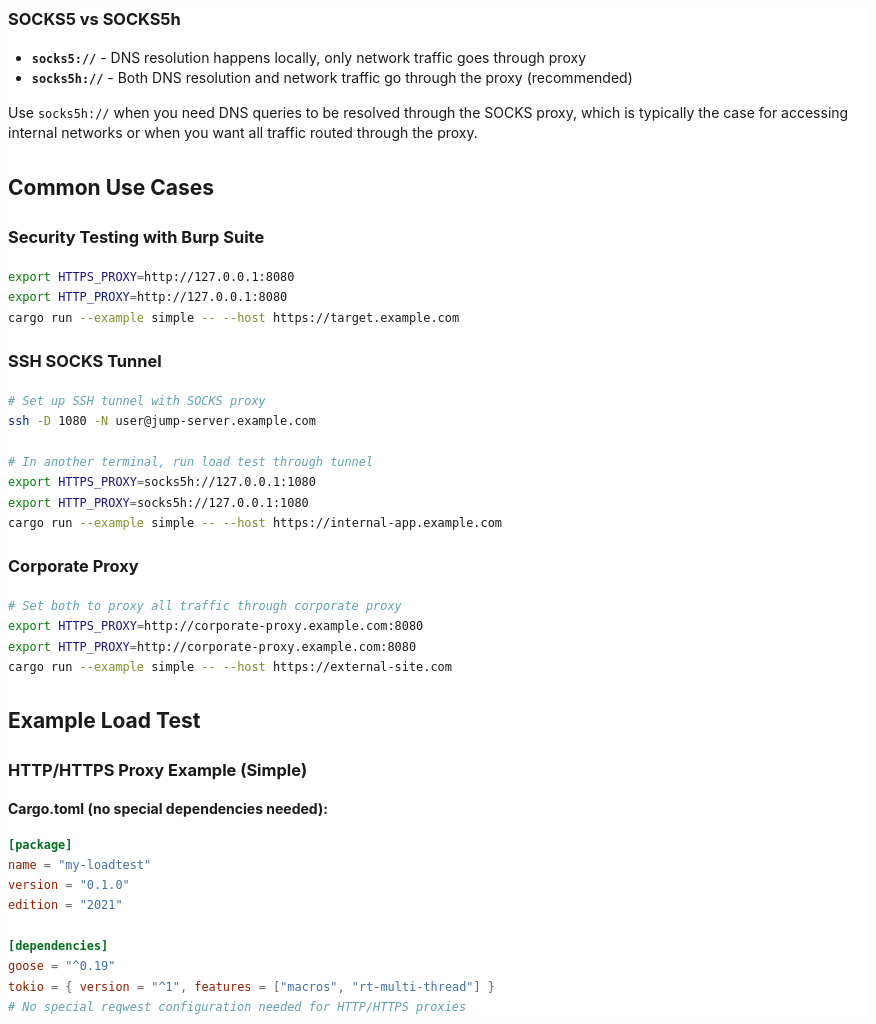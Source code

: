 ### SOCKS5 vs SOCKS5h

- **`socks5://`** - DNS resolution happens locally, only network traffic goes through proxy
- **`socks5h://`** - Both DNS resolution and network traffic go through the proxy (recommended)

Use `socks5h://` when you need DNS queries to be resolved through the SOCKS proxy, which is typically the case for accessing internal networks or when you want all traffic routed through the proxy.

## Common Use Cases

### Security Testing with Burp Suite
```bash
export HTTPS_PROXY=http://127.0.0.1:8080
export HTTP_PROXY=http://127.0.0.1:8080
cargo run --example simple -- --host https://target.example.com
```

### SSH SOCKS Tunnel
```bash
# Set up SSH tunnel with SOCKS proxy
ssh -D 1080 -N user@jump-server.example.com

# In another terminal, run load test through tunnel
export HTTPS_PROXY=socks5h://127.0.0.1:1080
export HTTP_PROXY=socks5h://127.0.0.1:1080
cargo run --example simple -- --host https://internal-app.example.com
```

### Corporate Proxy
```bash
# Set both to proxy all traffic through corporate proxy
export HTTPS_PROXY=http://corporate-proxy.example.com:8080
export HTTP_PROXY=http://corporate-proxy.example.com:8080
cargo run --example simple -- --host https://external-site.com
```

## Example Load Test

### HTTP/HTTPS Proxy Example (Simple)

**Cargo.toml (no special dependencies needed):**
```toml
[package]
name = "my-loadtest"
version = "0.1.0"
edition = "2021"

[dependencies]
goose = "^0.19"
tokio = { version = "^1", features = ["macros", "rt-multi-thread"] }
# No special reqwest configuration needed for HTTP/HTTPS proxies
```
